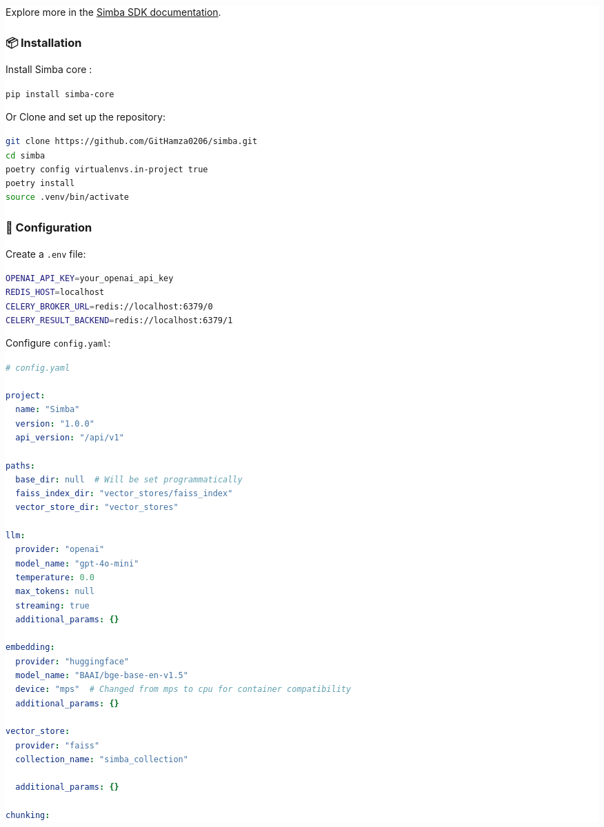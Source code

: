 Explore more in the [Simba SDK documentation](https://github.com/GitHamza0206/simba/tree/main/simba_sdk).

### 📦 Installation

Install Simba core :

```bash
pip install simba-core
```

Or Clone and set up the repository:

```bash
git clone https://github.com/GitHamza0206/simba.git
cd simba
poetry config virtualenvs.in-project true
poetry install
source .venv/bin/activate
```

### 🔑 Configuration

Create a `.env` file:

```bash
OPENAI_API_KEY=your_openai_api_key
REDIS_HOST=localhost
CELERY_BROKER_URL=redis://localhost:6379/0
CELERY_RESULT_BACKEND=redis://localhost:6379/1
```

Configure `config.yaml`:

```yaml
# config.yaml

project:
  name: "Simba"
  version: "1.0.0"
  api_version: "/api/v1"

paths:
  base_dir: null  # Will be set programmatically
  faiss_index_dir: "vector_stores/faiss_index"
  vector_store_dir: "vector_stores"

llm:
  provider: "openai"
  model_name: "gpt-4o-mini"
  temperature: 0.0
  max_tokens: null
  streaming: true
  additional_params: {}

embedding:
  provider: "huggingface"
  model_name: "BAAI/bge-base-en-v1.5"
  device: "mps"  # Changed from mps to cpu for container compatibility
  additional_params: {}

vector_store:
  provider: "faiss"
  collection_name: "simba_collection"

  additional_params: {}

chunking:
```